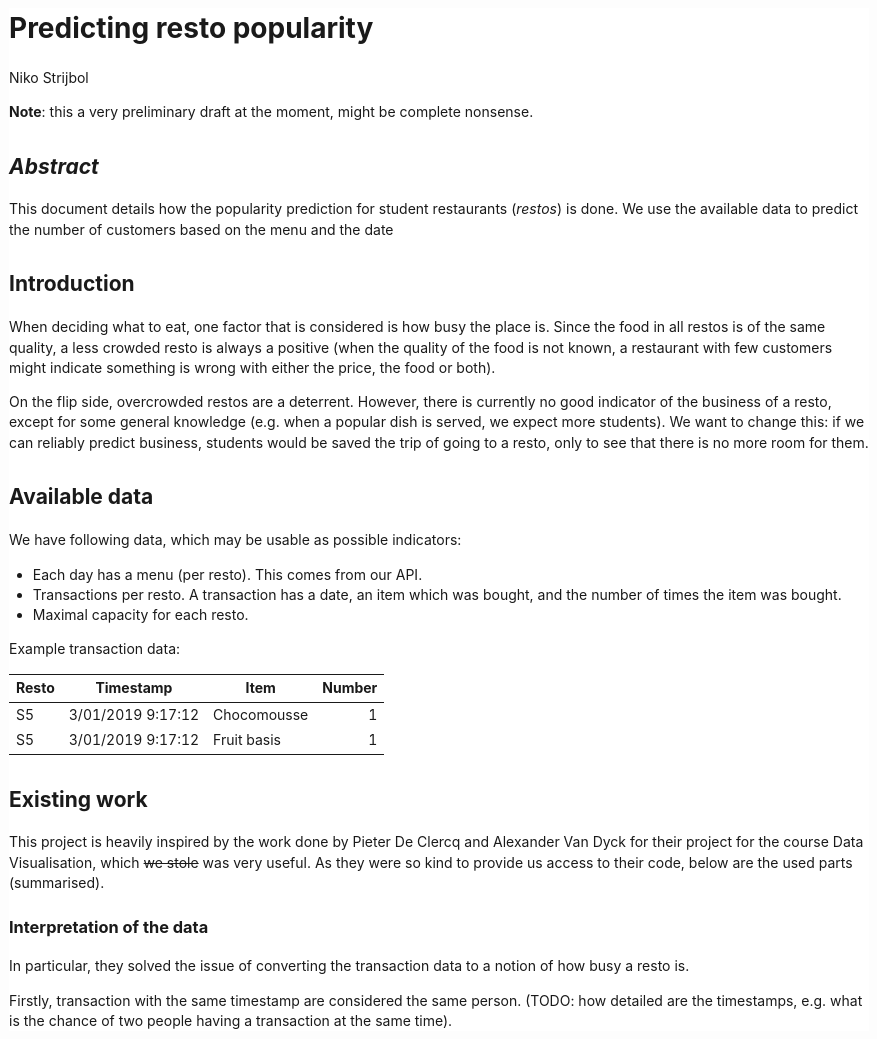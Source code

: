 # Predicting resto popularity
Niko Strijbol

**Note**: this a very preliminary draft at the moment, might be complete nonsense.

## _Abstract_

This document details how the popularity prediction for student restaurants (_restos_) is done. We use the available data to predict the number of customers based on the menu and the date

## Introduction

When deciding what to eat, one factor that is considered is how busy the place is. Since the food in all restos is of the same quality, a less crowded resto is always a positive (when the quality of the food is not known, a restaurant with few customers might indicate something is wrong with either the price, the food or both).

On the flip side, overcrowded restos are a deterrent. However, there is currently no good indicator of the business of a resto, except for some general knowledge (e.g. when a popular dish is served, we expect more students). We want to change this: if we can reliably predict business, students would be saved the trip of going to a resto, only to see that there is no more room for them.

## Available data

We have following data, which may be usable as possible indicators:

- Each day has a menu (per resto). This comes from our API.
- Transactions per resto. A transaction has a date, an item which was bought, and the number of times the item was bought.
- Maximal capacity for each resto.

Example transaction data:

| Resto | Timestamp | Item | Number |
| ----- | --------- | --- | ------: |
| S5    | 3/01/2019 9:17:12 | Chocomousse | 1 |
| S5    | 3/01/2019 9:17:12 | Fruit basis | 1 |

## Existing work

This project is heavily inspired by the work done by Pieter De Clercq and Alexander Van Dyck for their project for the course Data Visualisation, which ~~we stole~~ was very useful. As they were so kind to provide us access to their code, below are the used parts (summarised).

### Interpretation of the data

In particular, they solved the issue of converting the transaction data to a notion of how busy a resto is.

Firstly, transaction with the same timestamp are considered the same person. (TODO: how detailed are the timestamps, e.g. what is the chance of two people having a transaction at the same time).
